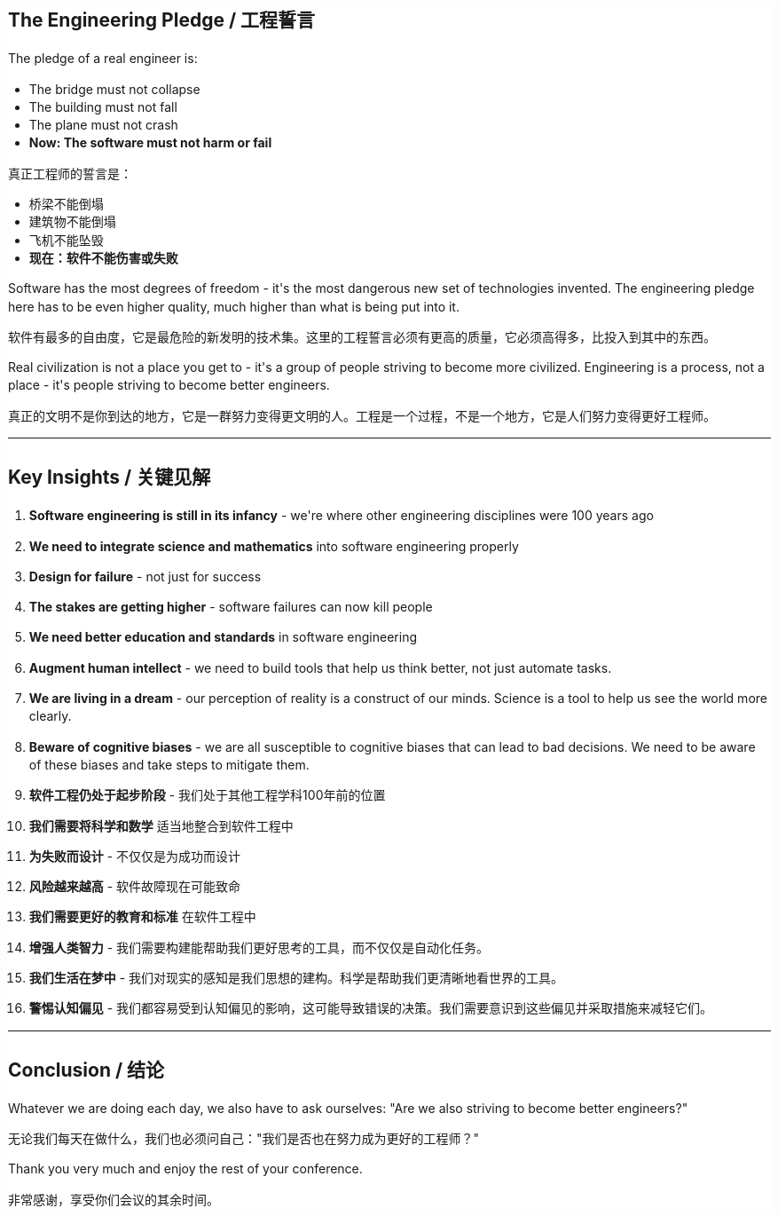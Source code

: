 ## The Engineering Pledge / 工程誓言

The pledge of a real engineer is:
- The bridge must not collapse
- The building must not fall
- The plane must not crash
- **Now: The software must not harm or fail**

真正工程师的誓言是：
- 桥梁不能倒塌
- 建筑物不能倒塌
- 飞机不能坠毁
- **现在：软件不能伤害或失败**

Software has the most degrees of freedom - it's the most dangerous new set of technologies invented. The engineering pledge here has to be even higher quality, much higher than what is being put into it.

软件有最多的自由度，它是最危险的新发明的技术集。这里的工程誓言必须有更高的质量，它必须高得多，比投入到其中的东西。

Real civilization is not a place you get to - it's a group of people striving to become more civilized. Engineering is a process, not a place - it's people striving to become better engineers.

真正的文明不是你到达的地方，它是一群努力变得更文明的人。工程是一个过程，不是一个地方，它是人们努力变得更好工程师。

---

## Key Insights / 关键见解

1. **Software engineering is still in its infancy** - we're where other engineering disciplines were 100 years ago
2. **We need to integrate science and mathematics** into software engineering properly
3. **Design for failure** - not just for success
4. **The stakes are getting higher** - software failures can now kill people
5. **We need better education and standards** in software engineering
6. **Augment human intellect** - we need to build tools that help us think better, not just automate tasks.
7. **We are living in a dream** - our perception of reality is a construct of our minds. Science is a tool to help us see the world more clearly.
8. **Beware of cognitive biases** - we are all susceptible to cognitive biases that can lead to bad decisions. We need to be aware of these biases and take steps to mitigate them.

1. **软件工程仍处于起步阶段** - 我们处于其他工程学科100年前的位置
2. **我们需要将科学和数学** 适当地整合到软件工程中
3. **为失败而设计** - 不仅仅是为成功而设计
4. **风险越来越高** - 软件故障现在可能致命
5. **我们需要更好的教育和标准** 在软件工程中
6. **增强人类智力** - 我们需要构建能帮助我们更好思考的工具，而不仅仅是自动化任务。
7. **我们生活在梦中** - 我们对现实的感知是我们思想的建构。科学是帮助我们更清晰地看世界的工具。
8. **警惕认知偏见** - 我们都容易受到认知偏见的影响，这可能导致错误的决策。我们需要意识到这些偏见并采取措施来减轻它们。

---

## Conclusion / 结论

Whatever we are doing each day, we also have to ask ourselves: "Are we also striving to become better engineers?"

无论我们每天在做什么，我们也必须问自己："我们是否也在努力成为更好的工程师？"

Thank you very much and enjoy the rest of your conference.

非常感谢，享受你们会议的其余时间。
